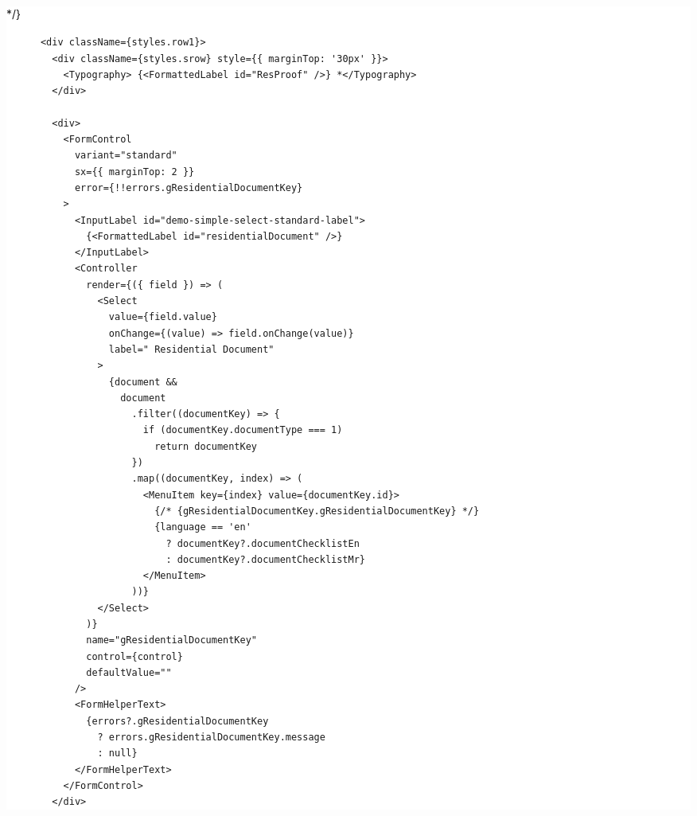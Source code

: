   </FormControl>
</div> */}
          </div>

          <div className={styles.row1}>
            <div className={styles.srow} style={{ marginTop: '30px' }}>
              <Typography> {<FormattedLabel id="ResProof" />} *</Typography>
            </div>

            <div>
              <FormControl
                variant="standard"
                sx={{ marginTop: 2 }}
                error={!!errors.gResidentialDocumentKey}
              >
                <InputLabel id="demo-simple-select-standard-label">
                  {<FormattedLabel id="residentialDocument" />}
                </InputLabel>
                <Controller
                  render={({ field }) => (
                    <Select
                      value={field.value}
                      onChange={(value) => field.onChange(value)}
                      label=" Residential Document"
                    >
                      {document &&
                        document
                          .filter((documentKey) => {
                            if (documentKey.documentType === 1)
                              return documentKey
                          })
                          .map((documentKey, index) => (
                            <MenuItem key={index} value={documentKey.id}>
                              {/* {gResidentialDocumentKey.gResidentialDocumentKey} */}
                              {language == 'en'
                                ? documentKey?.documentChecklistEn
                                : documentKey?.documentChecklistMr}
                            </MenuItem>
                          ))}
                    </Select>
                  )}
                  name="gResidentialDocumentKey"
                  control={control}
                  defaultValue=""
                />
                <FormHelperText>
                  {errors?.gResidentialDocumentKey
                    ? errors.gResidentialDocumentKey.message
                    : null}
                </FormHelperText>
              </FormControl>
            </div>
